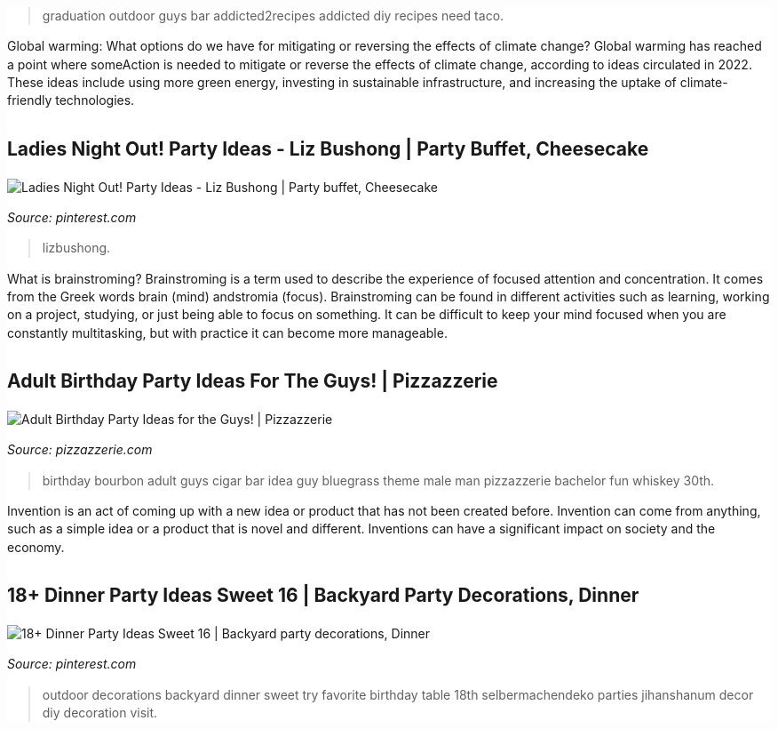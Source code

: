 >graduation outdoor guys bar addicted2recipes addicted diy recipes need taco. 

	

Global warming: What options do we have for mitigating or reversing the effects of climate change?
Global warming has reached a point where someAction is needed to mitigate or reverse the effects of climate change, according to ideas circulated in 2022. These ideas include using more green energy, investing in sustainable infrastructure, and increasing the uptake of climate-friendly technologies.

    
## Ladies Night Out! Party Ideas - Liz Bushong | Party Buffet, Cheesecake

<img loading=lazy src="https://i.pinimg.com/originals/ed/eb/05/edeb052458011cb6f8ab5918e6b4d258.jpg" onerror="this.onerror=null;this.src='https://tse4.mm.bing.net/th?id=OIP.p1WI2phOnRE0Zhrdo1s8xgHaE8&amp;pid=15.1';" alt="Ladies Night Out! Party Ideas - Liz Bushong | Party buffet, Cheesecake">

_Source: pinterest.com_

>lizbushong. 

	

What is brainstroming?
Brainstroming is a term used to describe the experience of focused attention and concentration. It comes from the Greek words brain (mind) andstromia (focus). Brainstroming can be found in different activities such as learning, working on a project, studying, or just being able to focus on something. It can be difficult to keep your mind focused when you are constantly multitasking, but with practice it can become more manageable.

    
## Adult Birthday Party Ideas For The Guys! | Pizzazzerie

<img loading=lazy src="http://pizzazzerie.com/wp-content/uploads/2015/06/bourbon-and-cigar-bar.jpg" onerror="this.onerror=null;this.src='https://tse3.mm.bing.net/th?id=OIP.eaVwhLZT9gt1yCthcm5keQHaKx&amp;pid=15.1';" alt="Adult Birthday Party Ideas for the Guys! | Pizzazzerie">

_Source: pizzazzerie.com_

>birthday bourbon adult guys cigar bar idea guy bluegrass theme male man pizzazzerie bachelor fun whiskey 30th. 

	

Invention is an act of coming up with a new idea or product that has not been created before. Invention can come from anything, such as a simple idea or a product that is novel and different. Inventions can have a significant impact on society and the economy.

    
## 18+ Dinner Party Ideas Sweet 16 | Backyard Party Decorations, Dinner

<img loading=lazy src="https://i.pinimg.com/originals/f5/68/a8/f568a8a5276ae40f28eb655b898651ff.jpg" onerror="this.onerror=null;this.src='https://tse1.mm.bing.net/th?id=OIP.q2fbff-Nfmt9x2REoNe0cAHaJ8&amp;pid=15.1';" alt="18+ Dinner Party Ideas Sweet 16 | Backyard party decorations, Dinner">

_Source: pinterest.com_

>outdoor decorations backyard dinner sweet try favorite birthday table 18th selbermachendeko parties jihanshanum decor diy decoration visit. 

	
